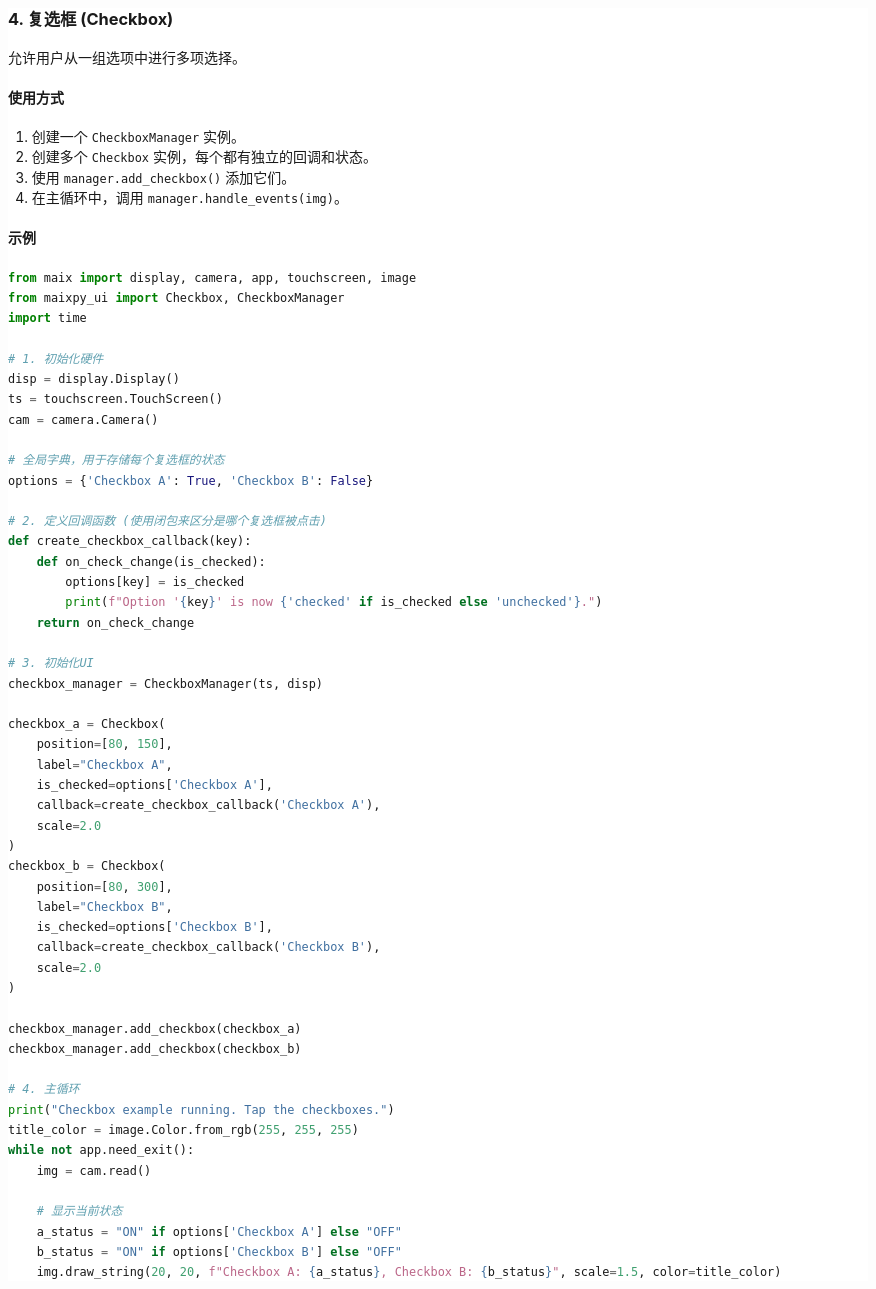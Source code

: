 
### 4. 复选框 (Checkbox)

允许用户从一组选项中进行多项选择。

#### 使用方式
1.  创建一个 `CheckboxManager` 实例。
2.  创建多个 `Checkbox` 实例，每个都有独立的回调和状态。
3.  使用 `manager.add_checkbox()` 添加它们。
4.  在主循环中，调用 `manager.handle_events(img)`。

#### 示例
```python
from maix import display, camera, app, touchscreen, image
from maixpy_ui import Checkbox, CheckboxManager
import time

# 1. 初始化硬件
disp = display.Display()
ts = touchscreen.TouchScreen()
cam = camera.Camera()

# 全局字典，用于存储每个复选框的状态
options = {'Checkbox A': True, 'Checkbox B': False}

# 2. 定义回调函数 (使用闭包来区分是哪个复选框被点击)
def create_checkbox_callback(key):
    def on_check_change(is_checked):
        options[key] = is_checked
        print(f"Option '{key}' is now {'checked' if is_checked else 'unchecked'}.")
    return on_check_change

# 3. 初始化UI
checkbox_manager = CheckboxManager(ts, disp)

checkbox_a = Checkbox(
    position=[80, 150],
    label="Checkbox A",
    is_checked=options['Checkbox A'],
    callback=create_checkbox_callback('Checkbox A'),
    scale=2.0
)
checkbox_b = Checkbox(
    position=[80, 300],
    label="Checkbox B",
    is_checked=options['Checkbox B'],
    callback=create_checkbox_callback('Checkbox B'),
    scale=2.0
)

checkbox_manager.add_checkbox(checkbox_a)
checkbox_manager.add_checkbox(checkbox_b)

# 4. 主循环
print("Checkbox example running. Tap the checkboxes.")
title_color = image.Color.from_rgb(255, 255, 255)
while not app.need_exit():
    img = cam.read()
    
    # 显示当前状态
    a_status = "ON" if options['Checkbox A'] else "OFF"
    b_status = "ON" if options['Checkbox B'] else "OFF"
    img.draw_string(20, 20, f"Checkbox A: {a_status}, Checkbox B: {b_status}", scale=1.5, color=title_color)
```